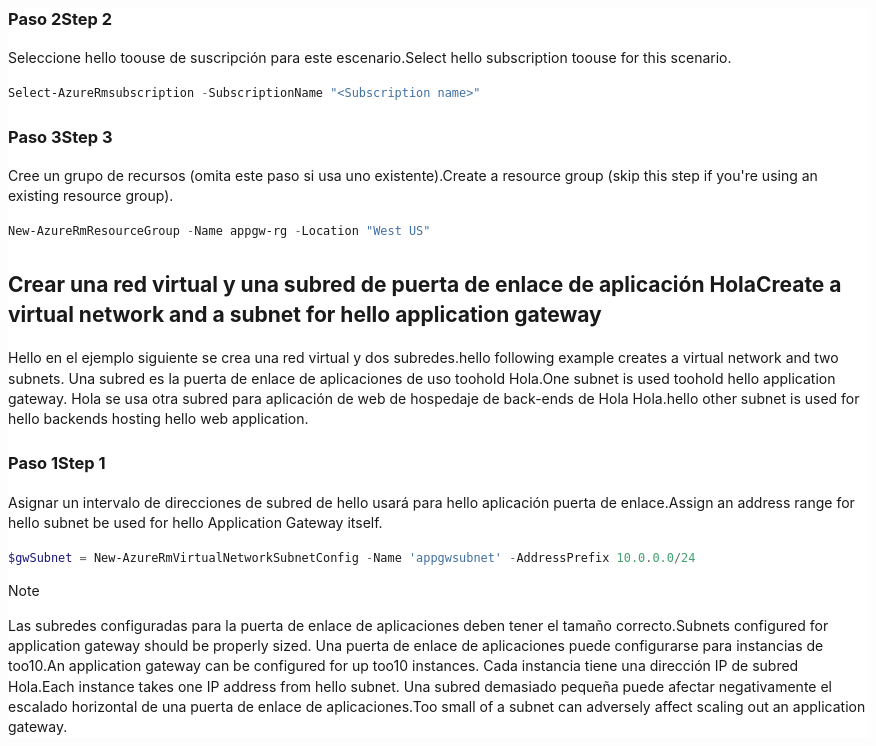 ### <a name="step-2"></a><span data-ttu-id="2f927-136">Paso 2</span><span class="sxs-lookup"><span data-stu-id="2f927-136">Step 2</span></span>

<span data-ttu-id="2f927-137">Seleccione hello toouse de suscripción para este escenario.</span><span class="sxs-lookup"><span data-stu-id="2f927-137">Select hello subscription toouse for this scenario.</span></span>

```powershell
Select-AzureRmsubscription -SubscriptionName "<Subscription name>"
```

### <a name="step-3"></a><span data-ttu-id="2f927-138">Paso 3</span><span class="sxs-lookup"><span data-stu-id="2f927-138">Step 3</span></span>

<span data-ttu-id="2f927-139">Cree un grupo de recursos (omita este paso si usa uno existente).</span><span class="sxs-lookup"><span data-stu-id="2f927-139">Create a resource group (skip this step if you're using an existing resource group).</span></span>

```powershell
New-AzureRmResourceGroup -Name appgw-rg -Location "West US"
```

## <a name="create-a-virtual-network-and-a-subnet-for-hello-application-gateway"></a><span data-ttu-id="2f927-140">Crear una red virtual y una subred de puerta de enlace de aplicación Hola</span><span class="sxs-lookup"><span data-stu-id="2f927-140">Create a virtual network and a subnet for hello application gateway</span></span>

<span data-ttu-id="2f927-141">Hello en el ejemplo siguiente se crea una red virtual y dos subredes.</span><span class="sxs-lookup"><span data-stu-id="2f927-141">hello following example creates a virtual network and two subnets.</span></span> <span data-ttu-id="2f927-142">Una subred es la puerta de enlace de aplicaciones de uso toohold Hola.</span><span class="sxs-lookup"><span data-stu-id="2f927-142">One subnet is used toohold hello application gateway.</span></span> <span data-ttu-id="2f927-143">Hola se usa otra subred para aplicación de web de hospedaje de back-ends de Hola Hola.</span><span class="sxs-lookup"><span data-stu-id="2f927-143">hello other subnet is used for hello backends hosting hello web application.</span></span>

### <a name="step-1"></a><span data-ttu-id="2f927-144">Paso 1</span><span class="sxs-lookup"><span data-stu-id="2f927-144">Step 1</span></span>

<span data-ttu-id="2f927-145">Asignar un intervalo de direcciones de subred de hello usará para hello aplicación puerta de enlace.</span><span class="sxs-lookup"><span data-stu-id="2f927-145">Assign an address range for hello subnet be used for hello Application Gateway itself.</span></span>

```powershell
$gwSubnet = New-AzureRmVirtualNetworkSubnetConfig -Name 'appgwsubnet' -AddressPrefix 10.0.0.0/24
```

> [!NOTE]
> <span data-ttu-id="2f927-146">Las subredes configuradas para la puerta de enlace de aplicaciones deben tener el tamaño correcto.</span><span class="sxs-lookup"><span data-stu-id="2f927-146">Subnets configured for application gateway should be properly sized.</span></span> <span data-ttu-id="2f927-147">Una puerta de enlace de aplicaciones puede configurarse para instancias de too10.</span><span class="sxs-lookup"><span data-stu-id="2f927-147">An application gateway can be configured for up too10 instances.</span></span> <span data-ttu-id="2f927-148">Cada instancia tiene una dirección IP de subred Hola.</span><span class="sxs-lookup"><span data-stu-id="2f927-148">Each instance takes one IP address from hello subnet.</span></span> <span data-ttu-id="2f927-149">Una subred demasiado pequeña puede afectar negativamente el escalado horizontal de una puerta de enlace de aplicaciones.</span><span class="sxs-lookup"><span data-stu-id="2f927-149">Too small of a subnet can adversely affect scaling out an application gateway.</span></span>
> 
> 


[scenario]: ./media/application-gateway-end-to-end-SSL-powershell/scenario.png
